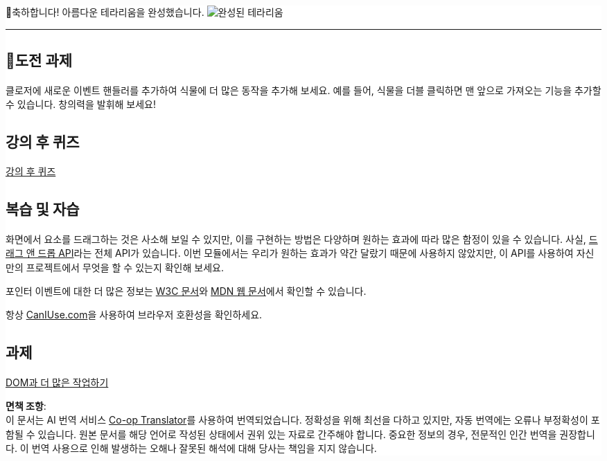 🥇축하합니다! 아름다운 테라리움을 완성했습니다. ![완성된 테라리움](../../../../3-terrarium/3-intro-to-DOM-and-closures/images/terrarium-final.png)

---

## 🚀도전 과제

클로저에 새로운 이벤트 핸들러를 추가하여 식물에 더 많은 동작을 추가해 보세요. 예를 들어, 식물을 더블 클릭하면 맨 앞으로 가져오는 기능을 추가할 수 있습니다. 창의력을 발휘해 보세요!

## 강의 후 퀴즈

[강의 후 퀴즈](https://ff-quizzes.netlify.app/web/quiz/20)

## 복습 및 자습

화면에서 요소를 드래그하는 것은 사소해 보일 수 있지만, 이를 구현하는 방법은 다양하며 원하는 효과에 따라 많은 함정이 있을 수 있습니다. 사실, [드래그 앤 드롭 API](https://developer.mozilla.org/docs/Web/API/HTML_Drag_and_Drop_API)라는 전체 API가 있습니다. 이번 모듈에서는 우리가 원하는 효과가 약간 달랐기 때문에 사용하지 않았지만, 이 API를 사용하여 자신만의 프로젝트에서 무엇을 할 수 있는지 확인해 보세요.

포인터 이벤트에 대한 더 많은 정보는 [W3C 문서](https://www.w3.org/TR/pointerevents1/)와 [MDN 웹 문서](https://developer.mozilla.org/docs/Web/API/Pointer_events)에서 확인할 수 있습니다.

항상 [CanIUse.com](https://caniuse.com/)을 사용하여 브라우저 호환성을 확인하세요.

## 과제

[DOM과 더 많은 작업하기](assignment.md)

**면책 조항**:  
이 문서는 AI 번역 서비스 [Co-op Translator](https://github.com/Azure/co-op-translator)를 사용하여 번역되었습니다. 정확성을 위해 최선을 다하고 있지만, 자동 번역에는 오류나 부정확성이 포함될 수 있습니다. 원본 문서를 해당 언어로 작성된 상태에서 권위 있는 자료로 간주해야 합니다. 중요한 정보의 경우, 전문적인 인간 번역을 권장합니다. 이 번역 사용으로 인해 발생하는 오해나 잘못된 해석에 대해 당사는 책임을 지지 않습니다.